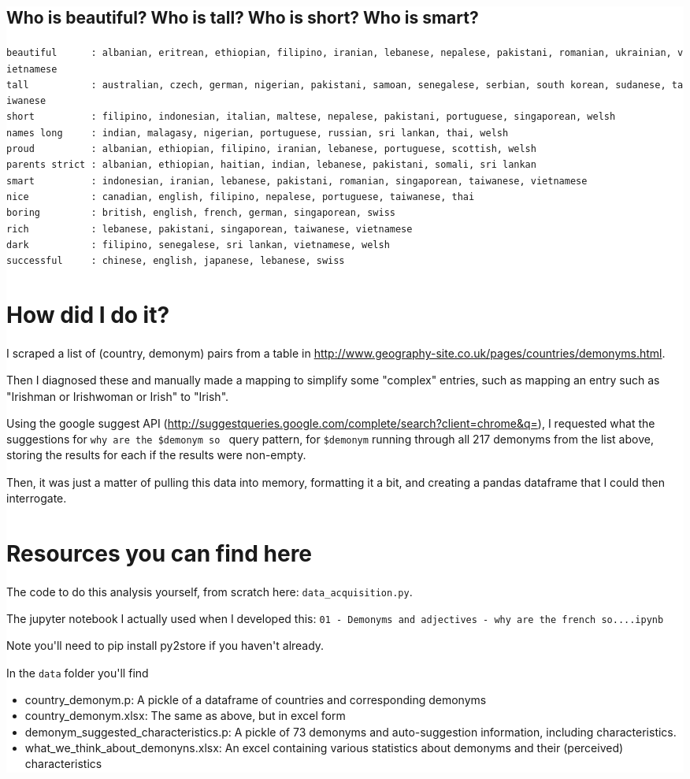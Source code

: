 ## Who is beautiful? Who is tall? Who is short? Who is smart?

```text
beautiful      : albanian, eritrean, ethiopian, filipino, iranian, lebanese, nepalese, pakistani, romanian, ukrainian, vietnamese
tall           : australian, czech, german, nigerian, pakistani, samoan, senegalese, serbian, south korean, sudanese, taiwanese
short          : filipino, indonesian, italian, maltese, nepalese, pakistani, portuguese, singaporean, welsh
names long     : indian, malagasy, nigerian, portuguese, russian, sri lankan, thai, welsh
proud          : albanian, ethiopian, filipino, iranian, lebanese, portuguese, scottish, welsh
parents strict : albanian, ethiopian, haitian, indian, lebanese, pakistani, somali, sri lankan
smart          : indonesian, iranian, lebanese, pakistani, romanian, singaporean, taiwanese, vietnamese
nice           : canadian, english, filipino, nepalese, portuguese, taiwanese, thai
boring         : british, english, french, german, singaporean, swiss
rich           : lebanese, pakistani, singaporean, taiwanese, vietnamese
dark           : filipino, senegalese, sri lankan, vietnamese, welsh
successful     : chinese, english, japanese, lebanese, swiss
```

# How did I do it?

I scraped a list of (country, demonym) pairs from a table in http://www.geography-site.co.uk/pages/countries/demonyms.html.

Then I diagnosed these and manually made a mapping to simplify some "complex" entries, 
such as mapping an entry such as "Irishman or Irishwoman or Irish" to "Irish".

Using the google suggest API (http://suggestqueries.google.com/complete/search?client=chrome&q=), I requested what the suggestions 
for `why are the $demonym so ` query pattern, for `$demonym` running through all 217 demonyms from the list above, 
storing the results for each if the results were non-empty. 

Then, it was just a matter of pulling this data into memory, formatting it a bit, and creating a pandas dataframe that I could then interrogate.
 
# Resources you can find here

The code to do this analysis yourself, from scratch here: `data_acquisition.py`.

The jupyter notebook I actually used when I developed this: `01 - Demonyms and adjectives - why are the french so....ipynb`
 
Note you'll need to pip install py2store if you haven't already.

In the `data` folder you'll find
* country_demonym.p: A pickle of a dataframe of countries and corresponding demonyms
* country_demonym.xlsx: The same as above, but in excel form
* demonym_suggested_characteristics.p: A pickle of 73 demonyms and auto-suggestion information, including characteristics. 
* what_we_think_about_demonyns.xlsx: An excel containing various statistics about demonyms and their (perceived) characteristics
 

